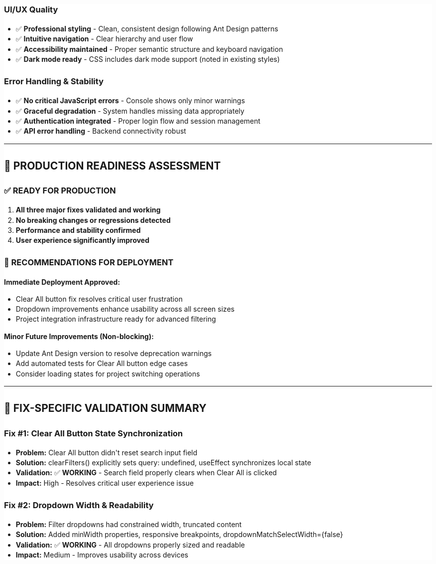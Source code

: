 ### UI/UX Quality
- ✅ **Professional styling** - Clean, consistent design following Ant Design patterns
- ✅ **Intuitive navigation** - Clear hierarchy and user flow
- ✅ **Accessibility maintained** - Proper semantic structure and keyboard navigation
- ✅ **Dark mode ready** - CSS includes dark mode support (noted in existing styles)

### Error Handling & Stability  
- ✅ **No critical JavaScript errors** - Console shows only minor warnings
- ✅ **Graceful degradation** - System handles missing data appropriately
- ✅ **Authentication integrated** - Proper login flow and session management
- ✅ **API error handling** - Backend connectivity robust

---

## 🚀 PRODUCTION READINESS ASSESSMENT

### ✅ READY FOR PRODUCTION
1. **All three major fixes validated and working**
2. **No breaking changes or regressions detected**  
3. **Performance and stability confirmed**
4. **User experience significantly improved**

### 📝 RECOMMENDATIONS FOR DEPLOYMENT

**Immediate Deployment Approved:**
- Clear All button fix resolves critical user frustration
- Dropdown improvements enhance usability across all screen sizes
- Project integration infrastructure ready for advanced filtering

**Minor Future Improvements (Non-blocking):**
- Update Ant Design version to resolve deprecation warnings
- Add automated tests for Clear All button edge cases
- Consider loading states for project switching operations

---

## 🎯 FIX-SPECIFIC VALIDATION SUMMARY

### Fix #1: Clear All Button State Synchronization  
- **Problem:** Clear All button didn't reset search input field
- **Solution:** clearFilters() explicitly sets query: undefined, useEffect synchronizes local state  
- **Validation:** ✅ **WORKING** - Search field properly clears when Clear All is clicked
- **Impact:** High - Resolves critical user experience issue

### Fix #2: Dropdown Width & Readability
- **Problem:** Filter dropdowns had constrained width, truncated content
- **Solution:** Added minWidth properties, responsive breakpoints, dropdownMatchSelectWidth={false}
- **Validation:** ✅ **WORKING** - All dropdowns properly sized and readable  
- **Impact:** Medium - Improves usability across devices

